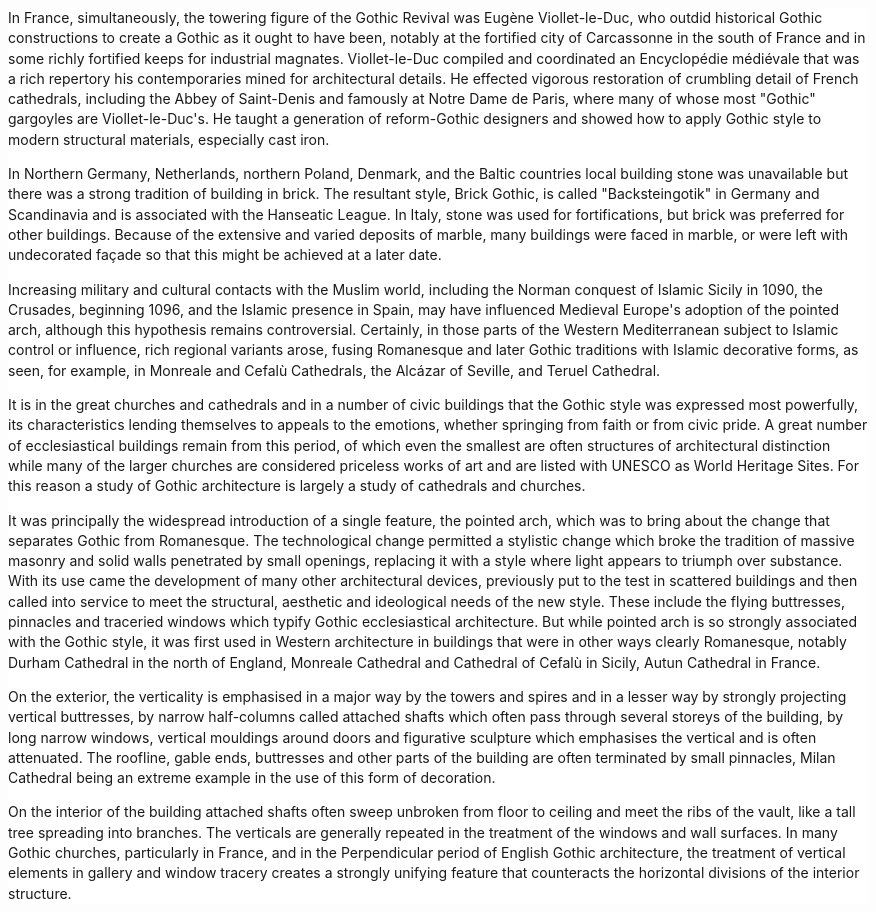 In France, simultaneously, the towering figure of the Gothic Revival was Eugène Viollet-le-Duc, who outdid historical Gothic constructions to create a Gothic as it ought to have been, notably at the fortified city of Carcassonne in the south of France and in some richly fortified keeps for industrial magnates. Viollet-le-Duc compiled and coordinated an Encyclopédie médiévale that was a rich repertory his contemporaries mined for architectural details. He effected vigorous restoration of crumbling detail of French cathedrals, including the Abbey of Saint-Denis and famously at Notre Dame de Paris, where many of whose most "Gothic" gargoyles are Viollet-le-Duc's. He taught a generation of reform-Gothic designers and showed how to apply Gothic style to modern structural materials, especially cast iron.

In Northern Germany, Netherlands, northern Poland, Denmark, and the Baltic countries local building stone was unavailable but there was a strong tradition of building in brick. The resultant style, Brick Gothic, is called "Backsteingotik" in Germany and Scandinavia and is associated with the Hanseatic League. In Italy, stone was used for fortifications, but brick was preferred for other buildings. Because of the extensive and varied deposits of marble, many buildings were faced in marble, or were left with undecorated façade so that this might be achieved at a later date.

Increasing military and cultural contacts with the Muslim world, including the Norman conquest of Islamic Sicily in 1090, the Crusades, beginning 1096, and the Islamic presence in Spain, may have influenced Medieval Europe's adoption of the pointed arch, although this hypothesis remains controversial. Certainly, in those parts of the Western Mediterranean subject to Islamic control or influence, rich regional variants arose, fusing Romanesque and later Gothic traditions with Islamic decorative forms, as seen, for example, in Monreale and Cefalù Cathedrals, the Alcázar of Seville, and Teruel Cathedral.

It is in the great churches and cathedrals and in a number of civic buildings that the Gothic style was expressed most powerfully, its characteristics lending themselves to appeals to the emotions, whether springing from faith or from civic pride. A great number of ecclesiastical buildings remain from this period, of which even the smallest are often structures of architectural distinction while many of the larger churches are considered priceless works of art and are listed with UNESCO as World Heritage Sites. For this reason a study of Gothic architecture is largely a study of cathedrals and churches.

It was principally the widespread introduction of a single feature, the pointed arch, which was to bring about the change that separates Gothic from Romanesque. The technological change permitted a stylistic change which broke the tradition of massive masonry and solid walls penetrated by small openings, replacing it with a style where light appears to triumph over substance. With its use came the development of many other architectural devices, previously put to the test in scattered buildings and then called into service to meet the structural, aesthetic and ideological needs of the new style. These include the flying buttresses, pinnacles and traceried windows which typify Gothic ecclesiastical architecture. But while pointed arch is so strongly associated with the Gothic style, it was first used in Western architecture in buildings that were in other ways clearly Romanesque, notably Durham Cathedral in the north of England, Monreale Cathedral and Cathedral of Cefalù in Sicily, Autun Cathedral in France.

On the exterior, the verticality is emphasised in a major way by the towers and spires and in a lesser way by strongly projecting vertical buttresses, by narrow half-columns called attached shafts which often pass through several storeys of the building, by long narrow windows, vertical mouldings around doors and figurative sculpture which emphasises the vertical and is often attenuated. The roofline, gable ends, buttresses and other parts of the building are often terminated by small pinnacles, Milan Cathedral being an extreme example in the use of this form of decoration.

On the interior of the building attached shafts often sweep unbroken from floor to ceiling and meet the ribs of the vault, like a tall tree spreading into branches. The verticals are generally repeated in the treatment of the windows and wall surfaces. In many Gothic churches, particularly in France, and in the Perpendicular period of English Gothic architecture, the treatment of vertical elements in gallery and window tracery creates a strongly unifying feature that counteracts the horizontal divisions of the interior structure.
